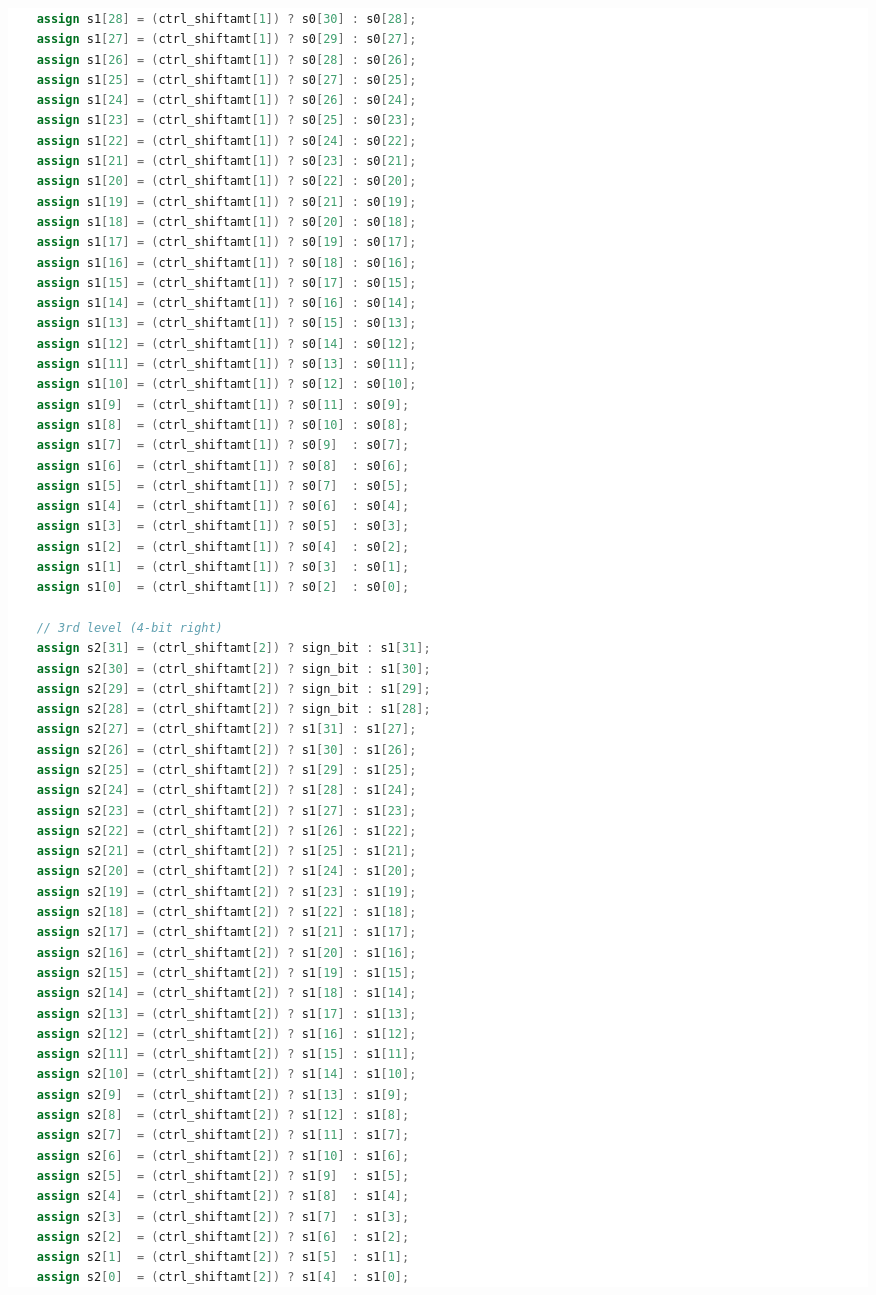 ```verilog
    assign s1[28] = (ctrl_shiftamt[1]) ? s0[30] : s0[28];
    assign s1[27] = (ctrl_shiftamt[1]) ? s0[29] : s0[27];
    assign s1[26] = (ctrl_shiftamt[1]) ? s0[28] : s0[26];
    assign s1[25] = (ctrl_shiftamt[1]) ? s0[27] : s0[25];
    assign s1[24] = (ctrl_shiftamt[1]) ? s0[26] : s0[24];
    assign s1[23] = (ctrl_shiftamt[1]) ? s0[25] : s0[23];
    assign s1[22] = (ctrl_shiftamt[1]) ? s0[24] : s0[22];
    assign s1[21] = (ctrl_shiftamt[1]) ? s0[23] : s0[21];
    assign s1[20] = (ctrl_shiftamt[1]) ? s0[22] : s0[20];
    assign s1[19] = (ctrl_shiftamt[1]) ? s0[21] : s0[19];
    assign s1[18] = (ctrl_shiftamt[1]) ? s0[20] : s0[18];
    assign s1[17] = (ctrl_shiftamt[1]) ? s0[19] : s0[17];
    assign s1[16] = (ctrl_shiftamt[1]) ? s0[18] : s0[16];
    assign s1[15] = (ctrl_shiftamt[1]) ? s0[17] : s0[15];
    assign s1[14] = (ctrl_shiftamt[1]) ? s0[16] : s0[14];
    assign s1[13] = (ctrl_shiftamt[1]) ? s0[15] : s0[13];
    assign s1[12] = (ctrl_shiftamt[1]) ? s0[14] : s0[12];
    assign s1[11] = (ctrl_shiftamt[1]) ? s0[13] : s0[11];
    assign s1[10] = (ctrl_shiftamt[1]) ? s0[12] : s0[10];
    assign s1[9]  = (ctrl_shiftamt[1]) ? s0[11] : s0[9];
    assign s1[8]  = (ctrl_shiftamt[1]) ? s0[10] : s0[8];
    assign s1[7]  = (ctrl_shiftamt[1]) ? s0[9]  : s0[7];
    assign s1[6]  = (ctrl_shiftamt[1]) ? s0[8]  : s0[6];
    assign s1[5]  = (ctrl_shiftamt[1]) ? s0[7]  : s0[5];
    assign s1[4]  = (ctrl_shiftamt[1]) ? s0[6]  : s0[4];
    assign s1[3]  = (ctrl_shiftamt[1]) ? s0[5]  : s0[3];
    assign s1[2]  = (ctrl_shiftamt[1]) ? s0[4]  : s0[2];
    assign s1[1]  = (ctrl_shiftamt[1]) ? s0[3]  : s0[1];
    assign s1[0]  = (ctrl_shiftamt[1]) ? s0[2]  : s0[0];

    // 3rd level (4-bit right)
    assign s2[31] = (ctrl_shiftamt[2]) ? sign_bit : s1[31];
    assign s2[30] = (ctrl_shiftamt[2]) ? sign_bit : s1[30];
    assign s2[29] = (ctrl_shiftamt[2]) ? sign_bit : s1[29];
    assign s2[28] = (ctrl_shiftamt[2]) ? sign_bit : s1[28];
    assign s2[27] = (ctrl_shiftamt[2]) ? s1[31] : s1[27];
    assign s2[26] = (ctrl_shiftamt[2]) ? s1[30] : s1[26];
    assign s2[25] = (ctrl_shiftamt[2]) ? s1[29] : s1[25];
    assign s2[24] = (ctrl_shiftamt[2]) ? s1[28] : s1[24];
    assign s2[23] = (ctrl_shiftamt[2]) ? s1[27] : s1[23];
    assign s2[22] = (ctrl_shiftamt[2]) ? s1[26] : s1[22];
    assign s2[21] = (ctrl_shiftamt[2]) ? s1[25] : s1[21];
    assign s2[20] = (ctrl_shiftamt[2]) ? s1[24] : s1[20];
    assign s2[19] = (ctrl_shiftamt[2]) ? s1[23] : s1[19];
    assign s2[18] = (ctrl_shiftamt[2]) ? s1[22] : s1[18];
    assign s2[17] = (ctrl_shiftamt[2]) ? s1[21] : s1[17];
    assign s2[16] = (ctrl_shiftamt[2]) ? s1[20] : s1[16];
    assign s2[15] = (ctrl_shiftamt[2]) ? s1[19] : s1[15];
    assign s2[14] = (ctrl_shiftamt[2]) ? s1[18] : s1[14];
    assign s2[13] = (ctrl_shiftamt[2]) ? s1[17] : s1[13];
    assign s2[12] = (ctrl_shiftamt[2]) ? s1[16] : s1[12];
    assign s2[11] = (ctrl_shiftamt[2]) ? s1[15] : s1[11];
    assign s2[10] = (ctrl_shiftamt[2]) ? s1[14] : s1[10];
    assign s2[9]  = (ctrl_shiftamt[2]) ? s1[13] : s1[9];
    assign s2[8]  = (ctrl_shiftamt[2]) ? s1[12] : s1[8];
    assign s2[7]  = (ctrl_shiftamt[2]) ? s1[11] : s1[7];
    assign s2[6]  = (ctrl_shiftamt[2]) ? s1[10] : s1[6];
    assign s2[5]  = (ctrl_shiftamt[2]) ? s1[9]  : s1[5];
    assign s2[4]  = (ctrl_shiftamt[2]) ? s1[8]  : s1[4];
    assign s2[3]  = (ctrl_shiftamt[2]) ? s1[7]  : s1[3];
    assign s2[2]  = (ctrl_shiftamt[2]) ? s1[6]  : s1[2];
    assign s2[1]  = (ctrl_shiftamt[2]) ? s1[5]  : s1[1];
    assign s2[0]  = (ctrl_shiftamt[2]) ? s1[4]  : s1[0];
```
